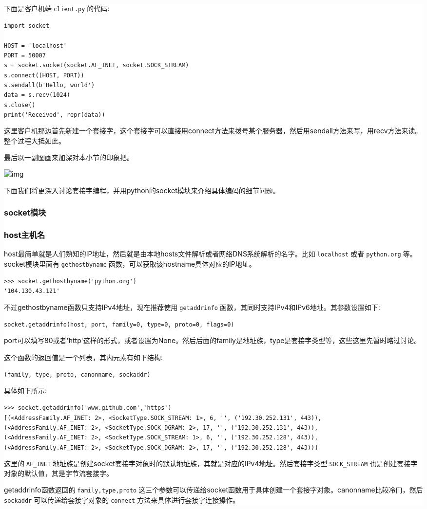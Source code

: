 下面是客户机端 `client.py` 的代码:

    import socket
    
    HOST = 'localhost'
    PORT = 50007
    s = socket.socket(socket.AF_INET, socket.SOCK_STREAM)
    s.connect((HOST, PORT))
    s.sendall(b'Hello, world')
    data = s.recv(1024)
    s.close()
    print('Received', repr(data))

这里客户机那边首先新建一个套接字，这个套接字可以直接用connect方法来拨号某个服务器，然后用sendall方法来写，用recv方法来读。整个过程大抵如此。

最后以一副图画来加深对本小节的印象把。

![img]({static}/images/python/tao-jie-zi-bian-cheng.png)

下面我们将更深入讨论套接字编程，并用python的socket模块来介绍具体编码的细节问题。

### socket模块

### host主机名

host最简单就是人们熟知的IP地址，然后就是由本地hosts文件解析或者网络DNS系统解析的名字。比如
`localhost` 或者 `python.org` 等。socket模块里面有 `gethostbyname`
函数，可以获取该hostname具体对应的IP地址。

    >>> socket.gethostbyname('python.org')
    '104.130.43.121'

不过gethostbyname函数只支持IPv4地址，现在推荐使用 `getaddrinfo`
函数，其同时支持IPv4和IPv6地址。其参数设置如下:

    socket.getaddrinfo(host, port, family=0, type=0, proto=0, flags=0)

port可以填写80或者'http'这样的形式，或者设置为None。然后后面的family是地址族，type是套接字类型等，这些这里先暂时略过讨论。

这个函数的返回值是一个列表，其内元素有如下结构:

    (family, type, proto, canonname, sockaddr)

具体如下所示:

    >>> socket.getaddrinfo('www.github.com','https')
    [(<AddressFamily.AF_INET: 2>, <SocketType.SOCK_STREAM: 1>, 6, '', ('192.30.252.131', 443)),
    (<AddressFamily.AF_INET: 2>, <SocketType.SOCK_DGRAM: 2>, 17, '', ('192.30.252.131', 443)), 
    (<AddressFamily.AF_INET: 2>, <SocketType.SOCK_STREAM: 1>, 6, '', ('192.30.252.128', 443)), 
    (<AddressFamily.AF_INET: 2>, <SocketType.SOCK_DGRAM: 2>, 17, '', ('192.30.252.128', 443))]

这里的 `AF_INET`
地址族是创建socket套接字对象时的默认地址族，其就是对应的IPv4地址。然后套接字类型
`SOCK_STREAM` 也是创建套接字对象的默认值，其是字节流套接字。

getaddrinfo函数返回的 `family,type,proto`
这三个参数可以传递给socket函数用于具体创建一个套接字对象。canonname比较冷门，然后
`sockaddr` 可以传递给套接字对象的 `connect`
方法来具体进行套接字连接操作。
